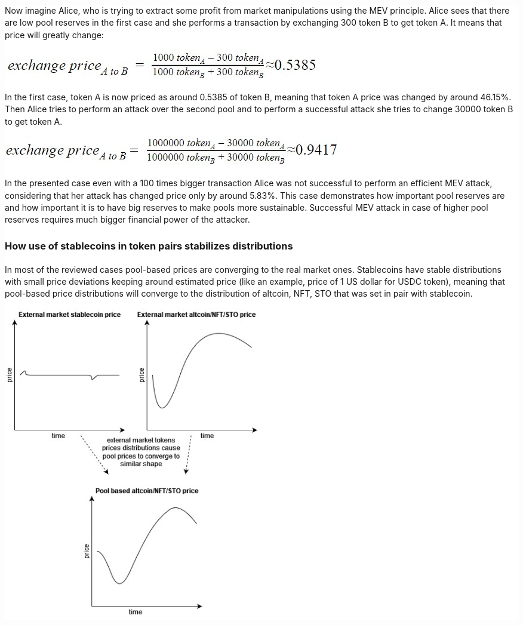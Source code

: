 Now imagine Alice, who is trying to extract some profit from market manipulations using the MEV principle. Alice sees that there are low pool reserves in the first case and she performs a transaction by exchanging 300 token B to get token A. It means that price will greatly change:

![AMM price bigger transaction smaller reserves](./formulas_images/amm_price_bigger_transaction_smaller_reserves.jpg)

In the first case, token A is now priced as around 0.5385 of token B, meaning that token A price was changed by around 46.15%. Then Alice tries to perform an attack over the second pool and to perform a successful attack she tries to change 30000 token B to get token A.

![AMM price bigger transaction bigger reserves](./formulas_images/amm_price_bigger_transaction_bigger_reserves.jpg)

In the presented case even with a 100 times bigger transaction Alice was not successful to perform an efficient MEV attack, considering that her attack has changed price only by around 5.83%. This case demonstrates how important pool reserves are and how important it is to have big reserves to make pools more sustainable. Successful MEV attack in case of higher pool reserves requires much bigger financial power of the attacker.

### How use of stablecoins in token pairs stabilizes distributions

In most of the reviewed cases pool-based prices are converging to the real market ones. Stablecoins have stable distributions with small price deviations keeping around estimated price (like an example, price of 1 US dollar for USDC token), meaning that pool-based price distributions will converge to the distribution of altcoin, NFT, STO that was set in pair with stablecoin.

![Token price convergence](./distributions_images/token_price_convergence.jpg)
